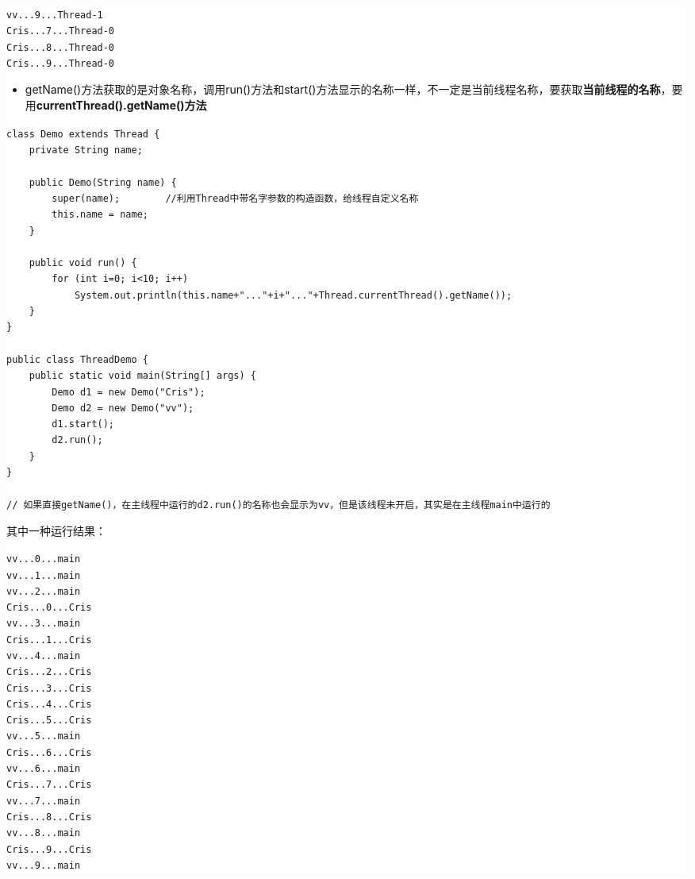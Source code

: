 ```
vv...9...Thread-1
Cris...7...Thread-0
Cris...8...Thread-0
Cris...9...Thread-0
```

- getName()方法获取的是对象名称，调用run()方法和start()方法显示的名称一样，不一定是当前线程名称，要获取**当前线程的名称**，要用**currentThread().getName()方法**

```
class Demo extends Thread {
    private String name;

    public Demo(String name) {
        super(name);		//利用Thread中带名字参数的构造函数，给线程自定义名称
        this.name = name;
    }

    public void run() {
        for (int i=0; i<10; i++)
            System.out.println(this.name+"..."+i+"..."+Thread.currentThread().getName());
    }
}

public class ThreadDemo {
    public static void main(String[] args) {
        Demo d1 = new Demo("Cris");
        Demo d2 = new Demo("vv");
        d1.start();
        d2.run();
    }
}

// 如果直接getName()，在主线程中运行的d2.run()的名称也会显示为vv，但是该线程未开启，其实是在主线程main中运行的
```
其中一种运行结果：
```
vv...0...main
vv...1...main
vv...2...main
Cris...0...Cris
vv...3...main
Cris...1...Cris
vv...4...main
Cris...2...Cris
Cris...3...Cris
Cris...4...Cris
Cris...5...Cris
vv...5...main
Cris...6...Cris
vv...6...main
Cris...7...Cris
vv...7...main
Cris...8...Cris
vv...8...main
Cris...9...Cris
vv...9...main
```
